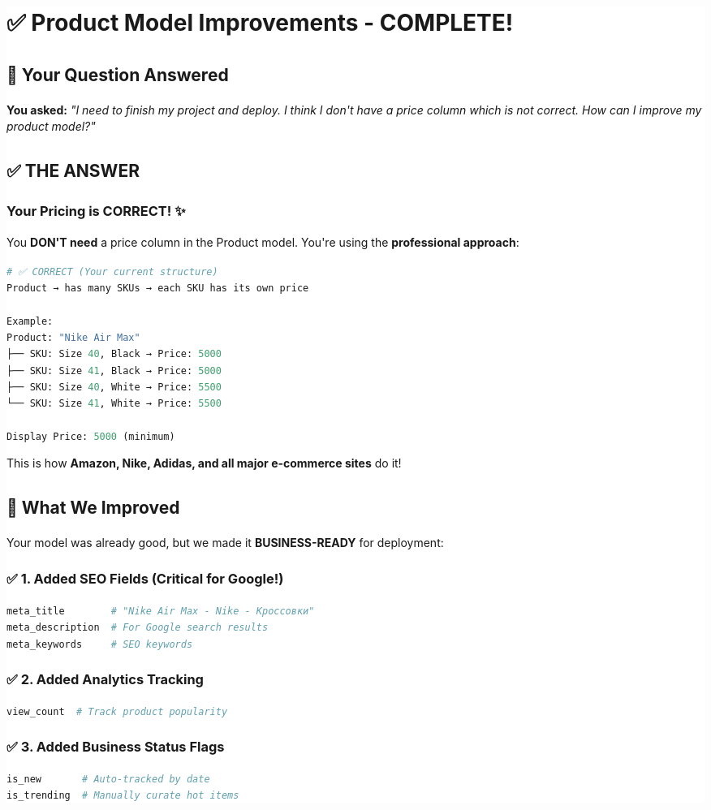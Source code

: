 # ✅ Product Model Improvements - COMPLETE!

## 🎉 Your Question Answered

**You asked:** _"I need to finish my project and deploy. I think I don't have a price column which is not correct. How can I improve my product model?"_

## ✅ THE ANSWER

### Your Pricing is CORRECT! ✨

You **DON'T need** a price column in the Product model. You're using the **professional approach**:

```python
# ✅ CORRECT (Your current structure)
Product → has many SKUs → each SKU has its own price

Example:
Product: "Nike Air Max"
├── SKU: Size 40, Black → Price: 5000
├── SKU: Size 41, Black → Price: 5000
├── SKU: Size 40, White → Price: 5500
└── SKU: Size 41, White → Price: 5500

Display Price: 5000 (minimum)
```

This is how **Amazon, Nike, Adidas, and all major e-commerce sites** do it!

## 🚀 What We Improved

Your model was already good, but we made it **BUSINESS-READY** for deployment:

### ✅ 1. Added SEO Fields (Critical for Google!)

```python
meta_title        # "Nike Air Max - Nike - Кроссовки"
meta_description  # For Google search results
meta_keywords     # SEO keywords
```

### ✅ 2. Added Analytics Tracking

```python
view_count  # Track product popularity
```

### ✅ 3. Added Business Status Flags

```python
is_new       # Auto-tracked by date
is_trending  # Manually curate hot items
```
